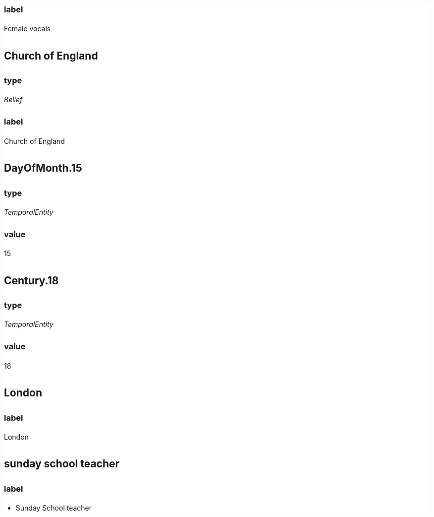 ### label


Female vocals

## Church of England

### type


*Belief*

### label


Church of England

## DayOfMonth.15

### type


*TemporalEntity*

### value


15

## Century.18

### type


*TemporalEntity*

### value


18

## London

### label


London

## sunday school teacher

### label

 - Sunday School teacher
